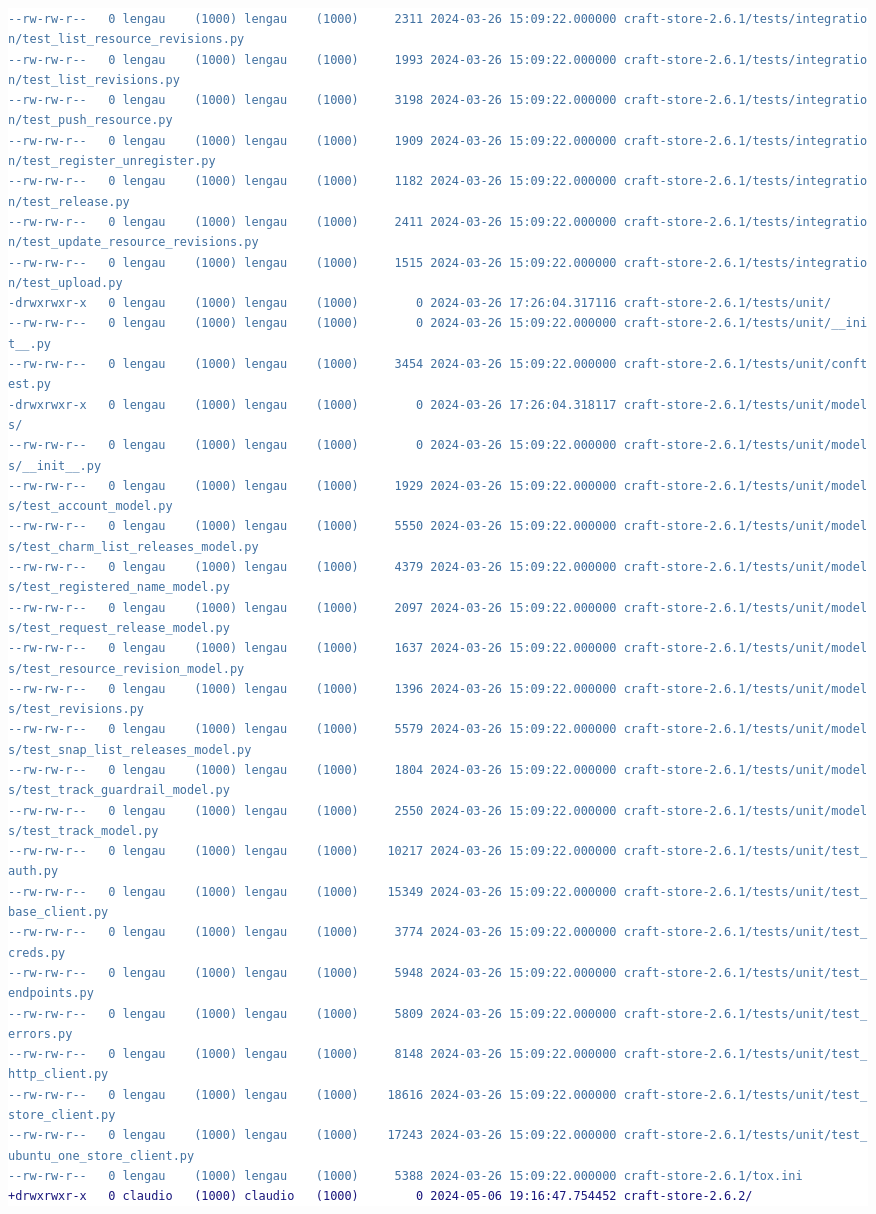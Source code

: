 ```diff
--rw-rw-r--   0 lengau    (1000) lengau    (1000)     2311 2024-03-26 15:09:22.000000 craft-store-2.6.1/tests/integration/test_list_resource_revisions.py
--rw-rw-r--   0 lengau    (1000) lengau    (1000)     1993 2024-03-26 15:09:22.000000 craft-store-2.6.1/tests/integration/test_list_revisions.py
--rw-rw-r--   0 lengau    (1000) lengau    (1000)     3198 2024-03-26 15:09:22.000000 craft-store-2.6.1/tests/integration/test_push_resource.py
--rw-rw-r--   0 lengau    (1000) lengau    (1000)     1909 2024-03-26 15:09:22.000000 craft-store-2.6.1/tests/integration/test_register_unregister.py
--rw-rw-r--   0 lengau    (1000) lengau    (1000)     1182 2024-03-26 15:09:22.000000 craft-store-2.6.1/tests/integration/test_release.py
--rw-rw-r--   0 lengau    (1000) lengau    (1000)     2411 2024-03-26 15:09:22.000000 craft-store-2.6.1/tests/integration/test_update_resource_revisions.py
--rw-rw-r--   0 lengau    (1000) lengau    (1000)     1515 2024-03-26 15:09:22.000000 craft-store-2.6.1/tests/integration/test_upload.py
-drwxrwxr-x   0 lengau    (1000) lengau    (1000)        0 2024-03-26 17:26:04.317116 craft-store-2.6.1/tests/unit/
--rw-rw-r--   0 lengau    (1000) lengau    (1000)        0 2024-03-26 15:09:22.000000 craft-store-2.6.1/tests/unit/__init__.py
--rw-rw-r--   0 lengau    (1000) lengau    (1000)     3454 2024-03-26 15:09:22.000000 craft-store-2.6.1/tests/unit/conftest.py
-drwxrwxr-x   0 lengau    (1000) lengau    (1000)        0 2024-03-26 17:26:04.318117 craft-store-2.6.1/tests/unit/models/
--rw-rw-r--   0 lengau    (1000) lengau    (1000)        0 2024-03-26 15:09:22.000000 craft-store-2.6.1/tests/unit/models/__init__.py
--rw-rw-r--   0 lengau    (1000) lengau    (1000)     1929 2024-03-26 15:09:22.000000 craft-store-2.6.1/tests/unit/models/test_account_model.py
--rw-rw-r--   0 lengau    (1000) lengau    (1000)     5550 2024-03-26 15:09:22.000000 craft-store-2.6.1/tests/unit/models/test_charm_list_releases_model.py
--rw-rw-r--   0 lengau    (1000) lengau    (1000)     4379 2024-03-26 15:09:22.000000 craft-store-2.6.1/tests/unit/models/test_registered_name_model.py
--rw-rw-r--   0 lengau    (1000) lengau    (1000)     2097 2024-03-26 15:09:22.000000 craft-store-2.6.1/tests/unit/models/test_request_release_model.py
--rw-rw-r--   0 lengau    (1000) lengau    (1000)     1637 2024-03-26 15:09:22.000000 craft-store-2.6.1/tests/unit/models/test_resource_revision_model.py
--rw-rw-r--   0 lengau    (1000) lengau    (1000)     1396 2024-03-26 15:09:22.000000 craft-store-2.6.1/tests/unit/models/test_revisions.py
--rw-rw-r--   0 lengau    (1000) lengau    (1000)     5579 2024-03-26 15:09:22.000000 craft-store-2.6.1/tests/unit/models/test_snap_list_releases_model.py
--rw-rw-r--   0 lengau    (1000) lengau    (1000)     1804 2024-03-26 15:09:22.000000 craft-store-2.6.1/tests/unit/models/test_track_guardrail_model.py
--rw-rw-r--   0 lengau    (1000) lengau    (1000)     2550 2024-03-26 15:09:22.000000 craft-store-2.6.1/tests/unit/models/test_track_model.py
--rw-rw-r--   0 lengau    (1000) lengau    (1000)    10217 2024-03-26 15:09:22.000000 craft-store-2.6.1/tests/unit/test_auth.py
--rw-rw-r--   0 lengau    (1000) lengau    (1000)    15349 2024-03-26 15:09:22.000000 craft-store-2.6.1/tests/unit/test_base_client.py
--rw-rw-r--   0 lengau    (1000) lengau    (1000)     3774 2024-03-26 15:09:22.000000 craft-store-2.6.1/tests/unit/test_creds.py
--rw-rw-r--   0 lengau    (1000) lengau    (1000)     5948 2024-03-26 15:09:22.000000 craft-store-2.6.1/tests/unit/test_endpoints.py
--rw-rw-r--   0 lengau    (1000) lengau    (1000)     5809 2024-03-26 15:09:22.000000 craft-store-2.6.1/tests/unit/test_errors.py
--rw-rw-r--   0 lengau    (1000) lengau    (1000)     8148 2024-03-26 15:09:22.000000 craft-store-2.6.1/tests/unit/test_http_client.py
--rw-rw-r--   0 lengau    (1000) lengau    (1000)    18616 2024-03-26 15:09:22.000000 craft-store-2.6.1/tests/unit/test_store_client.py
--rw-rw-r--   0 lengau    (1000) lengau    (1000)    17243 2024-03-26 15:09:22.000000 craft-store-2.6.1/tests/unit/test_ubuntu_one_store_client.py
--rw-rw-r--   0 lengau    (1000) lengau    (1000)     5388 2024-03-26 15:09:22.000000 craft-store-2.6.1/tox.ini
+drwxrwxr-x   0 claudio   (1000) claudio   (1000)        0 2024-05-06 19:16:47.754452 craft-store-2.6.2/
```